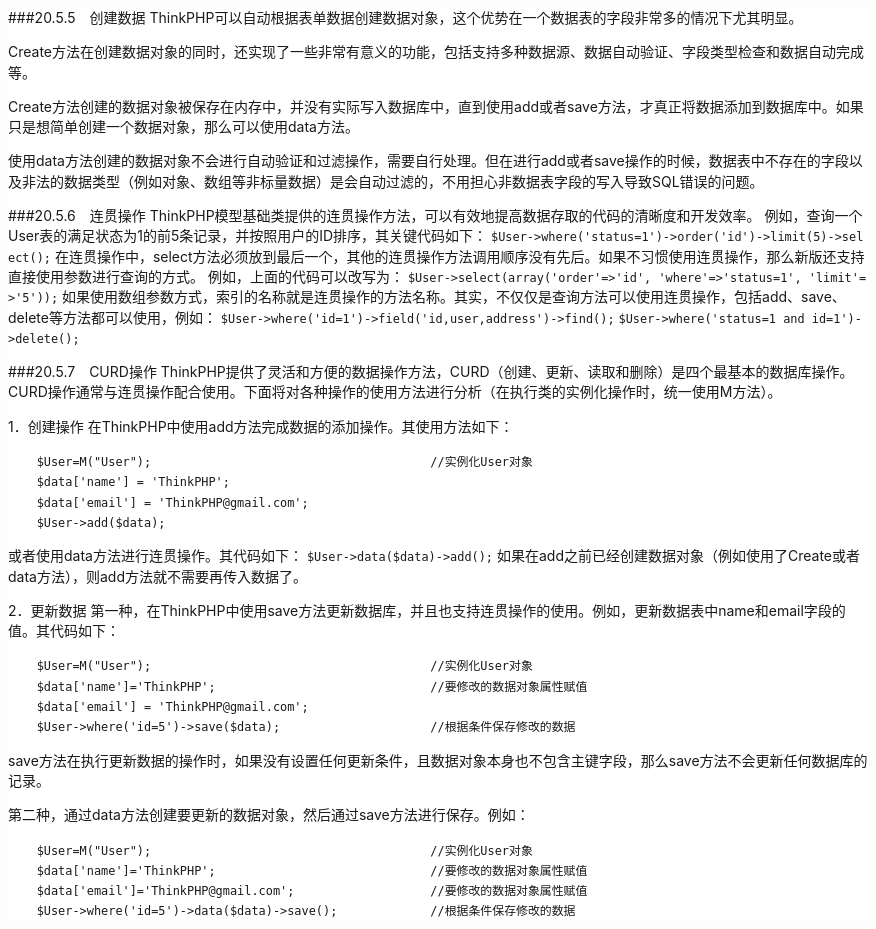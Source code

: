 
###20.5.5　创建数据
ThinkPHP可以自动根据表单数据创建数据对象，这个优势在一个数据表的字段非常多的情况下尤其明显。

Create方法在创建数据对象的同时，还实现了一些非常有意义的功能，包括支持多种数据源、数据自动验证、字段类型检查和数据自动完成等。

Create方法创建的数据对象被保存在内存中，并没有实际写入数据库中，直到使用add或者save方法，才真正将数据添加到数据库中。如果只是想简单创建一个数据对象，那么可以使用data方法。

使用data方法创建的数据对象不会进行自动验证和过滤操作，需要自行处理。但在进行add或者save操作的时候，数据表中不存在的字段以及非法的数据类型（例如对象、数组等非标量数据）是会自动过滤的，不用担心非数据表字段的写入导致SQL错误的问题。


###20.5.6　连贯操作
ThinkPHP模型基础类提供的连贯操作方法，可以有效地提高数据存取的代码的清晰度和开发效率。
例如，查询一个User表的满足状态为1的前5条记录，并按照用户的ID排序，其关键代码如下：
`$User->where('status=1')->order('id')->limit(5)->select();`
在连贯操作中，select方法必须放到最后一个，其他的连贯操作方法调用顺序没有先后。如果不习惯使用连贯操作，那么新版还支持直接使用参数进行查询的方式。
例如，上面的代码可以改写为：
`$User->select(array('order'=>'id', 'where'=>'status=1', 'limit'=>'5'));`
如果使用数组参数方式，索引的名称就是连贯操作的方法名称。其实，不仅仅是查询方法可以使用连贯操作，包括add、save、delete等方法都可以使用，例如：
`$User->where('id=1')->field('id,user,address')->find();`
`$User->where('status=1 and id=1')->delete();`


###20.5.7　CURD操作
ThinkPHP提供了灵活和方便的数据操作方法，CURD（创建、更新、读取和删除）是四个最基本的数据库操作。CURD操作通常与连贯操作配合使用。下面将对各种操作的使用方法进行分析（在执行类的实例化操作时，统一使用M方法）。

1．创建操作
在ThinkPHP中使用add方法完成数据的添加操作。其使用方法如下：
```
    $User=M("User");                                       //实例化User对象
    $data['name'] = 'ThinkPHP';
    $data['email'] = 'ThinkPHP@gmail.com';
    $User->add($data);
```
或者使用data方法进行连贯操作。其代码如下：
`$User->data($data)->add();`
如果在add之前已经创建数据对象（例如使用了Create或者data方法），则add方法就不需要再传入数据了。

2．更新数据
第一种，在ThinkPHP中使用save方法更新数据库，并且也支持连贯操作的使用。例如，更新数据表中name和email字段的值。其代码如下：
```
    $User=M("User");                                       //实例化User对象
    $data['name']='ThinkPHP';                              //要修改的数据对象属性赋值
    $data['email'] = 'ThinkPHP@gmail.com';
    $User->where('id=5')->save($data);                     //根据条件保存修改的数据
```
save方法在执行更新数据的操作时，如果没有设置任何更新条件，且数据对象本身也不包含主键字段，那么save方法不会更新任何数据库的记录。

第二种，通过data方法创建要更新的数据对象，然后通过save方法进行保存。例如：
```
    $User=M("User");                                       //实例化User对象
    $data['name']='ThinkPHP';                              //要修改的数据对象属性赋值
    $data['email']='ThinkPHP@gmail.com';                   //要修改的数据对象属性赋值
    $User->where('id=5')->data($data)->save();             //根据条件保存修改的数据
```
